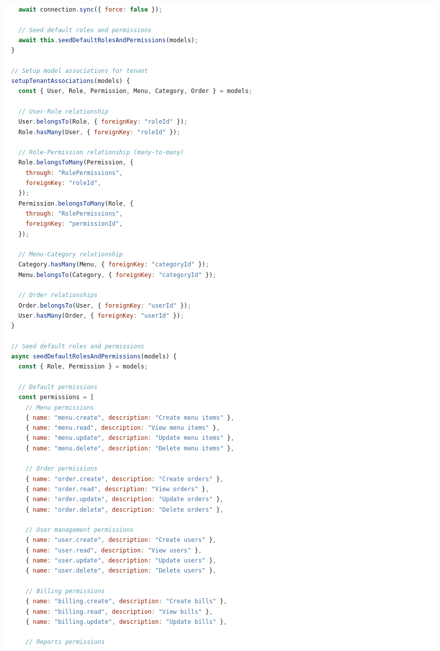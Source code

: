 ```javascript
    await connection.sync({ force: false });

    // Seed default roles and permissions
    await this.seedDefaultRolesAndPermissions(models);
  }

  // Setup model associations for tenant
  setupTenantAssociations(models) {
    const { User, Role, Permission, Menu, Category, Order } = models;

    // User-Role relationship
    User.belongsTo(Role, { foreignKey: "roleId" });
    Role.hasMany(User, { foreignKey: "roleId" });

    // Role-Permission relationship (many-to-many)
    Role.belongsToMany(Permission, {
      through: "RolePermissions",
      foreignKey: "roleId",
    });
    Permission.belongsToMany(Role, {
      through: "RolePermissions",
      foreignKey: "permissionId",
    });

    // Menu-Category relationship
    Category.hasMany(Menu, { foreignKey: "categoryId" });
    Menu.belongsTo(Category, { foreignKey: "categoryId" });

    // Order relationships
    Order.belongsTo(User, { foreignKey: "userId" });
    User.hasMany(Order, { foreignKey: "userId" });
  }

  // Seed default roles and permissions
  async seedDefaultRolesAndPermissions(models) {
    const { Role, Permission } = models;

    // Default permissions
    const permissions = [
      // Menu permissions
      { name: "menu.create", description: "Create menu items" },
      { name: "menu.read", description: "View menu items" },
      { name: "menu.update", description: "Update menu items" },
      { name: "menu.delete", description: "Delete menu items" },

      // Order permissions
      { name: "order.create", description: "Create orders" },
      { name: "order.read", description: "View orders" },
      { name: "order.update", description: "Update orders" },
      { name: "order.delete", description: "Delete orders" },

      // User management permissions
      { name: "user.create", description: "Create users" },
      { name: "user.read", description: "View users" },
      { name: "user.update", description: "Update users" },
      { name: "user.delete", description: "Delete users" },

      // Billing permissions
      { name: "billing.create", description: "Create bills" },
      { name: "billing.read", description: "View bills" },
      { name: "billing.update", description: "Update bills" },

      // Reports permissions
```